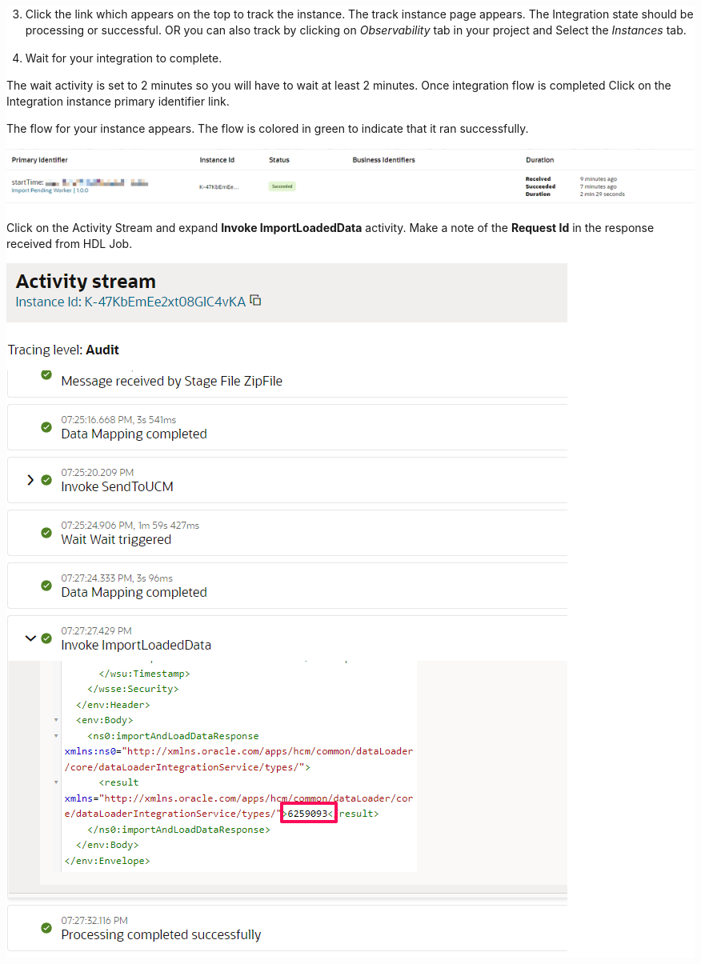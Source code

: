 3. Click the link which appears on the top to track the instance.
  The track instance page appears. The Integration state should be processing or successful.
  OR you can also track by clicking on *Observability* tab in your project and Select the *Instances* tab.

4. Wait for your integration to complete.

The wait activity is set to 2 minutes so you will have to wait at least 2 minutes.
Once integration flow is completed Click on the Integration instance primary identifier link.

The flow for your instance appears. The flow is colored in green to indicate that it ran successfully.

  ![Track Import Pending Worker Instance](images/hdl-integration-flow-track-instance.png)

Click on the Activity Stream and expand **Invoke ImportLoadedData** activity. Make a note of the **Request Id** in the response received from HDL Job.

  ![Import HDL Job](images/hdl-job-activity-stream-requestid.png)